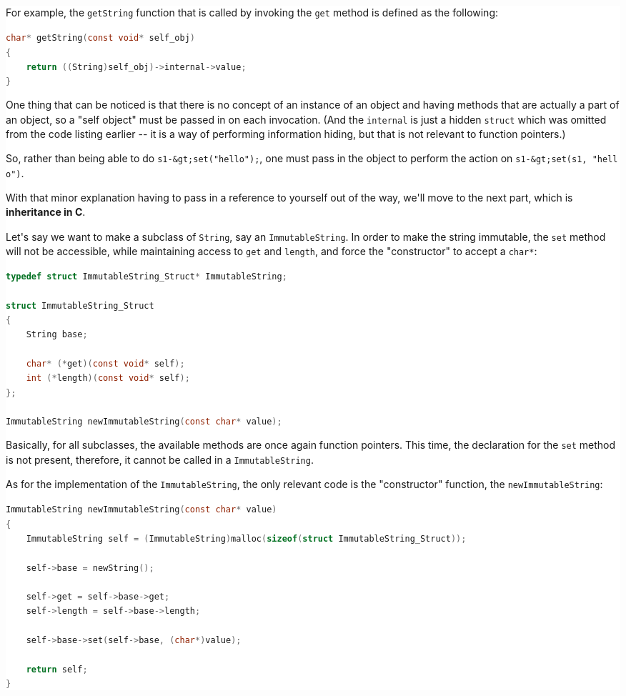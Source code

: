 For example, the `getString` function that is called by invoking the `get` method is defined as the following:  

```c
char* getString(const void* self_obj)
{
    return ((String)self_obj)->internal->value;
}
```

One thing that can be noticed is that there is no concept of an instance of an object and having methods that are actually a part of an object, so a "self object" must be passed in on each invocation. (And the `internal` is just a hidden `struct` which was omitted from the code listing earlier -- it is a way of performing information hiding, but that is not relevant to function pointers.)  

So, rather than being able to do `s1-&gt;set("hello");`, one must pass in the object to perform the action on `s1-&gt;set(s1, "hello")`.   

With that minor explanation having to pass in a reference to yourself out of the way, we'll move to the next part, which is <strong>inheritance in C</strong>.  

Let's say we want to make a subclass of `String`, say an `ImmutableString`. In order to make the string immutable, the `set` method will not be accessible, while maintaining access to `get` and `length`, and force the "constructor" to accept a `char*`:  

```c
typedef struct ImmutableString_Struct* ImmutableString;

struct ImmutableString_Struct
{
    String base;

    char* (*get)(const void* self);
    int (*length)(const void* self);
};

ImmutableString newImmutableString(const char* value);
```

Basically, for all subclasses, the available methods are once again function pointers. This time, the declaration for the `set` method is not present, therefore, it cannot be called in a `ImmutableString`.  

As for the implementation of the `ImmutableString`, the only relevant code is the "constructor" function, the `newImmutableString`:  

```c
ImmutableString newImmutableString(const char* value)
{
    ImmutableString self = (ImmutableString)malloc(sizeof(struct ImmutableString_Struct));

    self->base = newString();

    self->get = self->base->get;
    self->length = self->base->length;

    self->base->set(self->base, (char*)value);

    return self;
}
```
